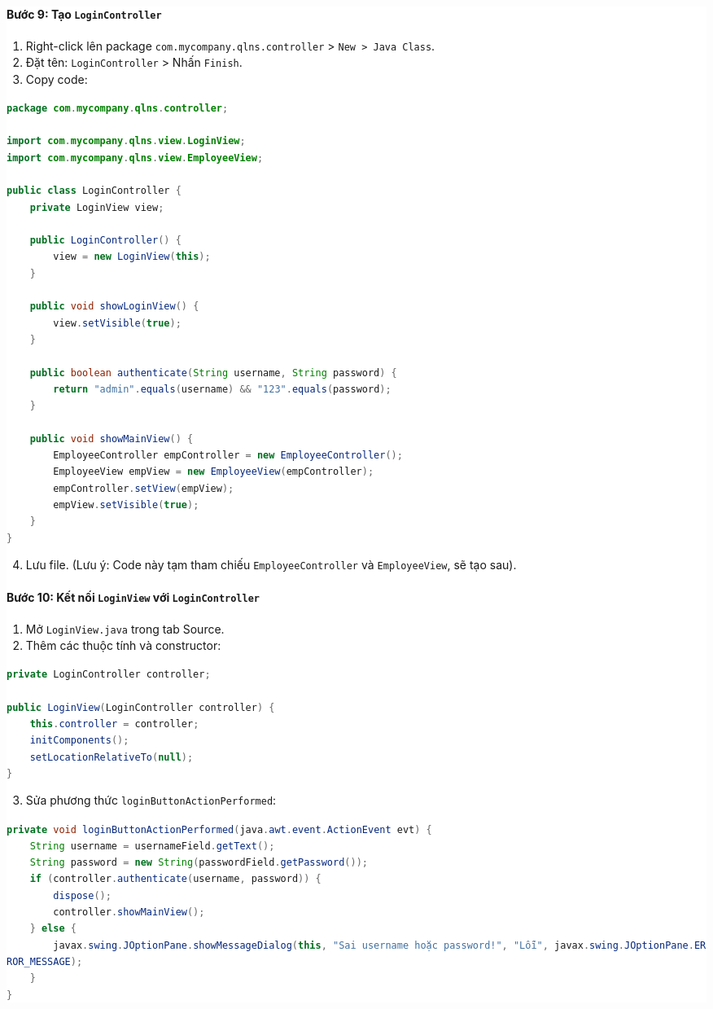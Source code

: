 #### **Bước 9: Tạo `LoginController`**
1. Right-click lên package `com.mycompany.qlns.controller` > `New > Java Class`.
2. Đặt tên: `LoginController` > Nhấn `Finish`.
3. Copy code:

```java
package com.mycompany.qlns.controller;

import com.mycompany.qlns.view.LoginView;
import com.mycompany.qlns.view.EmployeeView;

public class LoginController {
    private LoginView view;

    public LoginController() {
        view = new LoginView(this);
    }

    public void showLoginView() {
        view.setVisible(true);
    }

    public boolean authenticate(String username, String password) {
        return "admin".equals(username) && "123".equals(password);
    }

    public void showMainView() {
        EmployeeController empController = new EmployeeController();
        EmployeeView empView = new EmployeeView(empController);
        empController.setView(empView);
        empView.setVisible(true);
    }
}
```

4. Lưu file. (Lưu ý: Code này tạm tham chiếu `EmployeeController` và `EmployeeView`, sẽ tạo sau).

#### **Bước 10: Kết nối `LoginView` với `LoginController`**
1. Mở `LoginView.java` trong tab Source.
2. Thêm các thuộc tính và constructor:

```java
private LoginController controller;

public LoginView(LoginController controller) {
    this.controller = controller;
    initComponents();
    setLocationRelativeTo(null);
}
```

3. Sửa phương thức `loginButtonActionPerformed`:

```java
private void loginButtonActionPerformed(java.awt.event.ActionEvent evt) {
    String username = usernameField.getText();
    String password = new String(passwordField.getPassword());
    if (controller.authenticate(username, password)) {
        dispose();
        controller.showMainView();
    } else {
        javax.swing.JOptionPane.showMessageDialog(this, "Sai username hoặc password!", "Lỗi", javax.swing.JOptionPane.ERROR_MESSAGE);
    }
}
```
